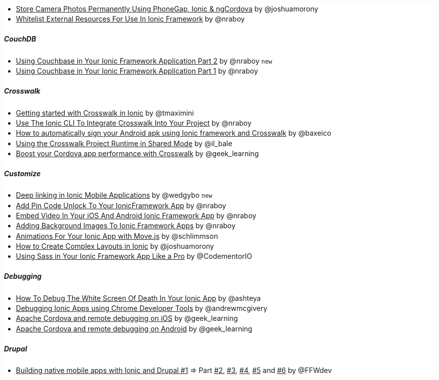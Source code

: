 - [Store Camera Photos Permanently Using PhoneGap, Ionic & ngCordova](http://www.joshmorony.com/store-camera-photos-permanently-using-phonegap-ionic-ngcordova) by @joshuamorony
- [Whitelist External Resources For Use In Ionic Framework](https://blog.nraboy.com/2015/05/whitelist-external-resources-for-use-in-ionic-framework/) by @nraboy

##### CouchDB
- [Using Couchbase in Your Ionic Framework Application Part 2](http://blog.couchbase.com/using-couchbase-in-your-ionic-framework-application-part-2) by @nraboy `new`
- [Using Couchbase in Your Ionic Framework Application Part 1](http://blog.couchbase.com/using-couchbase-in-your-ionic-framework-application-part-1) by @nraboy

##### Crosswalk
- [Getting started with Crosswalk in Ionic](http://www.thomasmaximini.com/2015/01/23/getting-started-with-crosswalk-in-ionic.html) by @tmaximini
- [Use The Ionic CLI To Integrate Crosswalk Into Your Project](https://blog.nraboy.com/2015/02/use-ionic-cli-integrate-crosswalk-project) by @nraboy
- [How to automatically sign your Android apk using Ionic framework and Crosswalk](https://baxeico.wordpress.com/2015/05/20/how-to-automatically-sign-your-android-apk-using-ionic-framework-and-crosswalk) by @baxeico
- [Using the Crosswalk Project Runtime in Shared Mode](https://crosswalk-project.org/blog/crosswalk-shared-mode.html) by @il_bale
- [Boost your Cordova app performance with Crosswalk](http://geeklearning.io/boost-your-ionic-app-performance/) by @geek_learning

##### Customize
- [Deep linking in Ionic Mobile Applications](https://medium.com/angularjs-articles/deep-linking-in-ionic-mobile-applications-44d8b4685bb3) by @wedgybo `new`
- [Add Pin Code Unlock To Your IonicFramework App](https://blog.nraboy.com/2014/09/add-pin-code-unlock-ionicframework-app) by @nraboy
- [Embed Video In Your iOS And Android Ionic Framework App](https://blog.nraboy.com/2015/01/embed-video-ios-android-ionicframework-app) by @nraboy
- [Adding Background Images To Ionic Framework Apps](https://blog.nraboy.com/2015/04/adding-background-images-to-ionic-framework-apps) by @nraboy
- [Animations For Your Ionic App with Move.js](http://devdactic.com/ionic-with-movejs) by @schlimmson
- [How to Create Complex Layouts in Ionic](http://www.joshmorony.com/how-to-create-complex-layouts-in-ionic) by @joshuamorony
- [Using Sass in Your Ionic Framework App Like a Pro](https://www.codementor.io/angularjs/tutorial/how-to-use-sass-in-ionic-framework-like-a-pro) by @CodementorIO

##### Debugging
- [How To Debug The White Screen Of Death In Your Ionic App](http://gonehybrid.com/how-to-debug-the-white-screen-of-death-in-your-ionic-app) by @ashteya
- [Debugging Ionic Apps using Chrome Developer Tools](http://mcgivery.com/debugging-ionic-apps-chrome-developer-tools/) by @andrewmcgivery
- [Apache Cordova and remote debugging on iOS](http://geeklearning.io/apache-cordova-and-remote-debugging-on-ios/) by @geek_learning
- [Apache Cordova and remote debugging on Android](http://geeklearning.io/apache-cordova-and-remote-debugging-on-android/) by @geek_learning

##### Drupal
- [Building native mobile apps with Ionic and Drupal #1](http://www.blinkreaction.com/blog/building-native-apps-part-1) => Part [#2](http://www.blinkreaction.com/blog/building-native-apps-part-2), [#3](http://www.blinkreaction.com/blog/building-native-apps-part-3), [#4](http://www.blinkreaction.com/blog/building-native-apps-part-4), [#5](http://www.blinkreaction.com/blog/building-native-apps-part-5) and [#6](http://www.blinkreaction.com/blog/building-native-apps-part-6) by @FFWdev
